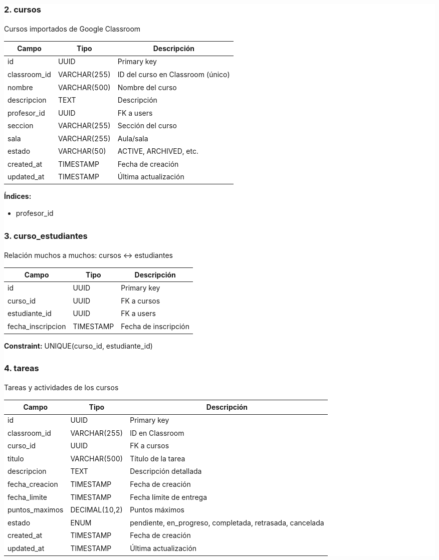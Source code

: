 ### 2. cursos
Cursos importados de Google Classroom

| Campo | Tipo | Descripción |
|-------|------|-------------|
| id | UUID | Primary key |
| classroom_id | VARCHAR(255) | ID del curso en Classroom (único) |
| nombre | VARCHAR(500) | Nombre del curso |
| descripcion | TEXT | Descripción |
| profesor_id | UUID | FK a users |
| seccion | VARCHAR(255) | Sección del curso |
| sala | VARCHAR(255) | Aula/sala |
| estado | VARCHAR(50) | ACTIVE, ARCHIVED, etc. |
| created_at | TIMESTAMP | Fecha de creación |
| updated_at | TIMESTAMP | Última actualización |

**Índices:**
- profesor_id

### 3. curso_estudiantes
Relación muchos a muchos: cursos ↔ estudiantes

| Campo | Tipo | Descripción |
|-------|------|-------------|
| id | UUID | Primary key |
| curso_id | UUID | FK a cursos |
| estudiante_id | UUID | FK a users |
| fecha_inscripcion | TIMESTAMP | Fecha de inscripción |

**Constraint:** UNIQUE(curso_id, estudiante_id)

### 4. tareas
Tareas y actividades de los cursos

| Campo | Tipo | Descripción |
|-------|------|-------------|
| id | UUID | Primary key |
| classroom_id | VARCHAR(255) | ID en Classroom |
| curso_id | UUID | FK a cursos |
| titulo | VARCHAR(500) | Título de la tarea |
| descripcion | TEXT | Descripción detallada |
| fecha_creacion | TIMESTAMP | Fecha de creación |
| fecha_limite | TIMESTAMP | Fecha límite de entrega |
| puntos_maximos | DECIMAL(10,2) | Puntos máximos |
| estado | ENUM | pendiente, en_progreso, completada, retrasada, cancelada |
| created_at | TIMESTAMP | Fecha de creación |
| updated_at | TIMESTAMP | Última actualización |
